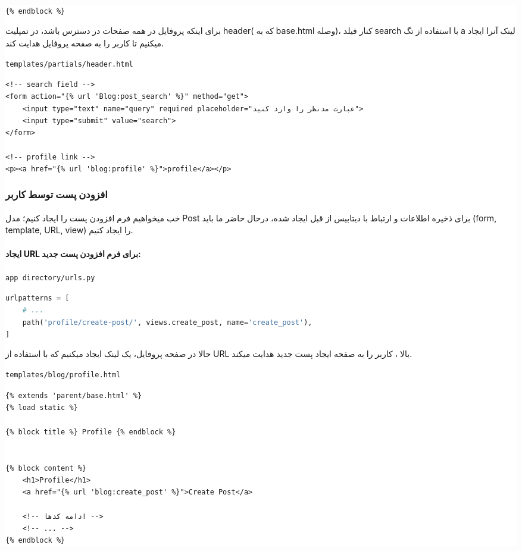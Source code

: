```jinja
{% endblock %}
```

برای اینکه پروفایل در همه صفحات در دسترس باشد، در تمپلیت header( که به base.html وصله)، کنار فیلد search با استفاده از تگ a لینک آنرا ایجاد میکنیم تا کاربر را به صفحه پروفایل هدایت کند.

`templates/partials/header.html`

```jinja
<!-- search field -->
<form action="{% url 'Blog:post_search' %}" method="get">
    <input type="text" name="query" required placeholder="عبارت مدنظر را وارد کنید">
    <input type="submit" value="search">
</form>

<!-- profile link -->
<p><a href="{% url 'blog:profile' %}">profile</a></p>
```

### افزودن پست توسط کاربر

خب میخواهیم فرم افزودن پست را ایجاد کنیم؛  مدل Post برای ذخیره اطلاعات و ارتباط با دیتابیس از قبل ایجاد شده، درحال حاضر ما باید (form, template, URL, view) را ایجاد کنیم.

#### **ایجاد URL برای فرم افزودن پست جدید:**

`app directory/urls.py`

```python
urlpatterns = [
    # ...
    path('profile/create-post/', views.create_post, name='create_post'),
]
```

حالا در صفحه پروفایل، یک لینک ایجاد میکنیم که با استفاده از URL بالا ، کاربر را به صفحه ایجاد پست جدید هدایت میکند.

`templates/blog/profile.html`

```jinja
{% extends 'parent/base.html' %}
{% load static %}

{% block title %} Profile {% endblock %}


{% block content %}
    <h1>Profile</h1>
    <a href="{% url 'blog:create_post' %}">Create Post</a>

    <!-- ادامه کدها -->
    <!-- ... -->
{% endblock %}
```
